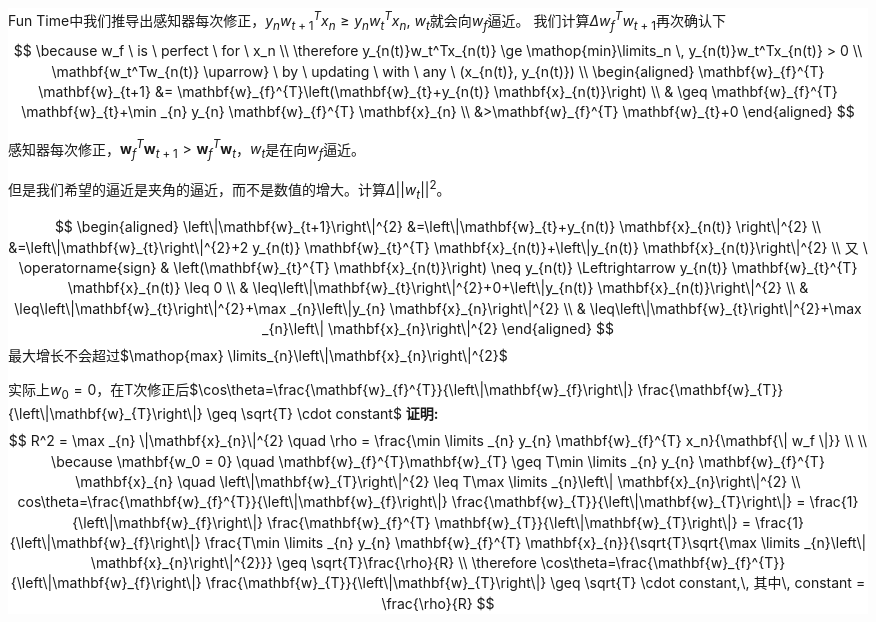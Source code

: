 Fun Time中我们推导出感知器每次修正，$y_{n}w_{t+1}^Tx_{n} \ge y_{n}w_{t}^Tx_{n}$, $w_t$就会向$w_f$逼近。
我们计算$\Delta w_f^Tw_{t+1}$再次确认下
$$
\because w_f \ is \ perfect \ for \ x_n
\\ \therefore y_{n(t)}w_t^Tx_{n(t)} \ge \mathop{min}\limits_n \, y_{n(t)}w_t^Tx_{n(t)} > 0
\\
\mathbf{w_t^Tw_{n(t)} \uparrow} \ by \ updating \ with \ any \ (x_{n(t)}, y_{n(t)})
\\
\begin{aligned} 
\mathbf{w}_{f}^{T} \mathbf{w}_{t+1} &= \mathbf{w}_{f}^{T}\left(\mathbf{w}_{t}+y_{n(t)} \mathbf{x}_{n(t)}\right) 
\\ & \geq \mathbf{w}_{f}^{T} \mathbf{w}_{t}+\min _{n} y_{n} \mathbf{w}_{f}^{T} \mathbf{x}_{n} 
\\ &>\mathbf{w}_{f}^{T} \mathbf{w}_{t}+0 
\end{aligned}
$$

感知器每次修正，$\mathbf{w}_{f}^{T} \mathbf{w}_{t+1} > \mathbf{w}_{f}^{T} \mathbf{w}_{t}$，$w_t$是在向$w_f$逼近。

但是我们希望的逼近是夹角的逼近，而不是数值的增大。计算$\Delta||w_t||^2$。

$$
\begin{aligned}
\left\|\mathbf{w}_{t+1}\right\|^{2} &=\left\|\mathbf{w}_{t}+y_{n(t)} \mathbf{x}_{n(t)} \right\|^{2} 
\\ &=\left\|\mathbf{w}_{t}\right\|^{2}+2 y_{n(t)} \mathbf{w}_{t}^{T} \mathbf{x}_{n(t)}+\left\|y_{n(t)} \mathbf{x}_{n(t)}\right\|^{2} 
\\ 又 \  \operatorname{sign} & \left(\mathbf{w}_{t}^{T} \mathbf{x}_{n(t)}\right) \neq y_{n(t)} \Leftrightarrow y_{n(t)} \mathbf{w}_{t}^{T} \mathbf{x}_{n(t)} \leq 0
\\ & \leq\left\|\mathbf{w}_{t}\right\|^{2}+0+\left\|y_{n(t)} \mathbf{x}_{n(t)}\right\|^{2} \\ & \leq\left\|\mathbf{w}_{t}\right\|^{2}+\max _{n}\left\|y_{n} \mathbf{x}_{n}\right\|^{2}
\\ & \leq\left\|\mathbf{w}_{t}\right\|^{2}+\max _{n}\left\| \mathbf{x}_{n}\right\|^{2}
\end{aligned}
$$
最大增长不会超过$\mathop{max} \limits_{n}\left\|\mathbf{x}_{n}\right\|^{2}$

实际上$w_0=0$，在T次修正后$\cos\theta=\frac{\mathbf{w}_{f}^{T}}{\left\|\mathbf{w}_{f}\right\|} \frac{\mathbf{w}_{T}}{\left\|\mathbf{w}_{T}\right\|} \geq \sqrt{T} \cdot constant$
**证明:**
$$
R^2 = \max _{n} \|\mathbf{x}_{n}\|^{2} \quad \rho = \frac{\min \limits _{n} y_{n} \mathbf{w}_{f}^{T} x_n}{\mathbf{\| w_f \|}}
\\
\\ \because \mathbf{w_0 = 0} \quad 
\mathbf{w}_{f}^{T}\mathbf{w}_{T} \geq  T\min \limits _{n} y_{n} \mathbf{w}_{f}^{T} \mathbf{x}_{n} \quad 
\left\|\mathbf{w}_{T}\right\|^{2} \leq T\max \limits _{n}\left\| \mathbf{x}_{n}\right\|^{2}
\\
cos\theta=\frac{\mathbf{w}_{f}^{T}}{\left\|\mathbf{w}_{f}\right\|} \frac{\mathbf{w}_{T}}{\left\|\mathbf{w}_{T}\right\|} 
= \frac{1}{\left\|\mathbf{w}_{f}\right\|} \frac{\mathbf{w}_{f}^{T} \mathbf{w}_{T}}{\left\|\mathbf{w}_{T}\right\|}
= \frac{1}{\left\|\mathbf{w}_{f}\right\|} \frac{T\min \limits _{n} y_{n} \mathbf{w}_{f}^{T} \mathbf{x}_{n}}{\sqrt{T}\sqrt{\max \limits _{n}\left\| \mathbf{x}_{n}\right\|^{2}}}
\geq \sqrt{T}\frac{\rho}{R}
\\ \therefore \cos\theta=\frac{\mathbf{w}_{f}^{T}}{\left\|\mathbf{w}_{f}\right\|} \frac{\mathbf{w}_{T}}{\left\|\mathbf{w}_{T}\right\|} \geq \sqrt{T} \cdot constant,\, 其中\, constant = \frac{\rho}{R}
$$
